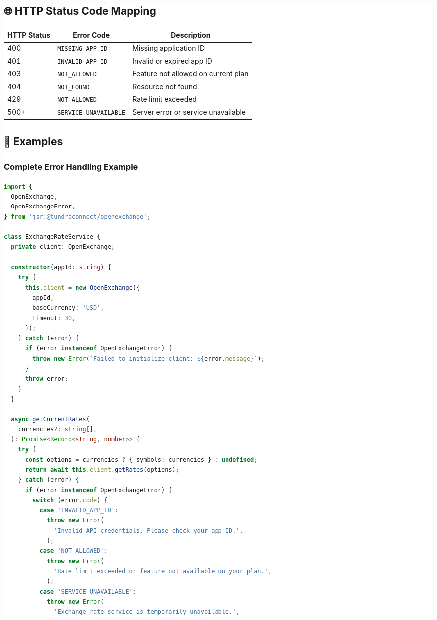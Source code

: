 ## 🌐 HTTP Status Code Mapping

| HTTP Status | Error Code            | Description                         |
| ----------- | --------------------- | ----------------------------------- |
| 400         | `MISSING_APP_ID`      | Missing application ID              |
| 401         | `INVALID_APP_ID`      | Invalid or expired app ID           |
| 403         | `NOT_ALLOWED`         | Feature not allowed on current plan |
| 404         | `NOT_FOUND`           | Resource not found                  |
| 429         | `NOT_ALLOWED`         | Rate limit exceeded                 |
| 500+        | `SERVICE_UNAVAILABLE` | Server error or service unavailable |

## 📝 Examples

### Complete Error Handling Example

```typescript
import {
  OpenExchange,
  OpenExchangeError,
} from 'jsr:@tundraconnect/openexchange';

class ExchangeRateService {
  private client: OpenExchange;

  constructor(appId: string) {
    try {
      this.client = new OpenExchange({
        appId,
        baseCurrency: 'USD',
        timeout: 30,
      });
    } catch (error) {
      if (error instanceof OpenExchangeError) {
        throw new Error(`Failed to initialize client: ${error.message}`);
      }
      throw error;
    }
  }

  async getCurrentRates(
    currencies?: string[],
  ): Promise<Record<string, number>> {
    try {
      const options = currencies ? { symbols: currencies } : undefined;
      return await this.client.getRates(options);
    } catch (error) {
      if (error instanceof OpenExchangeError) {
        switch (error.code) {
          case 'INVALID_APP_ID':
            throw new Error(
              'Invalid API credentials. Please check your app ID.',
            );
          case 'NOT_ALLOWED':
            throw new Error(
              'Rate limit exceeded or feature not available on your plan.',
            );
          case 'SERVICE_UNAVAILABLE':
            throw new Error(
              'Exchange rate service is temporarily unavailable.',
```